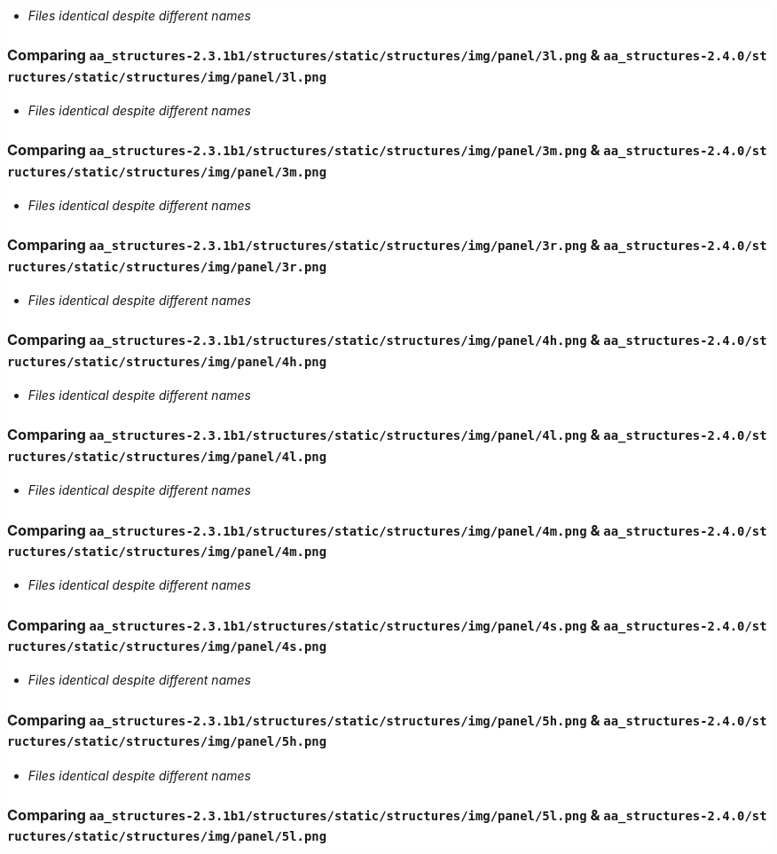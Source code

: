  * *Files identical despite different names*

### Comparing `aa_structures-2.3.1b1/structures/static/structures/img/panel/3l.png` & `aa_structures-2.4.0/structures/static/structures/img/panel/3l.png`

 * *Files identical despite different names*

### Comparing `aa_structures-2.3.1b1/structures/static/structures/img/panel/3m.png` & `aa_structures-2.4.0/structures/static/structures/img/panel/3m.png`

 * *Files identical despite different names*

### Comparing `aa_structures-2.3.1b1/structures/static/structures/img/panel/3r.png` & `aa_structures-2.4.0/structures/static/structures/img/panel/3r.png`

 * *Files identical despite different names*

### Comparing `aa_structures-2.3.1b1/structures/static/structures/img/panel/4h.png` & `aa_structures-2.4.0/structures/static/structures/img/panel/4h.png`

 * *Files identical despite different names*

### Comparing `aa_structures-2.3.1b1/structures/static/structures/img/panel/4l.png` & `aa_structures-2.4.0/structures/static/structures/img/panel/4l.png`

 * *Files identical despite different names*

### Comparing `aa_structures-2.3.1b1/structures/static/structures/img/panel/4m.png` & `aa_structures-2.4.0/structures/static/structures/img/panel/4m.png`

 * *Files identical despite different names*

### Comparing `aa_structures-2.3.1b1/structures/static/structures/img/panel/4s.png` & `aa_structures-2.4.0/structures/static/structures/img/panel/4s.png`

 * *Files identical despite different names*

### Comparing `aa_structures-2.3.1b1/structures/static/structures/img/panel/5h.png` & `aa_structures-2.4.0/structures/static/structures/img/panel/5h.png`

 * *Files identical despite different names*

### Comparing `aa_structures-2.3.1b1/structures/static/structures/img/panel/5l.png` & `aa_structures-2.4.0/structures/static/structures/img/panel/5l.png`

